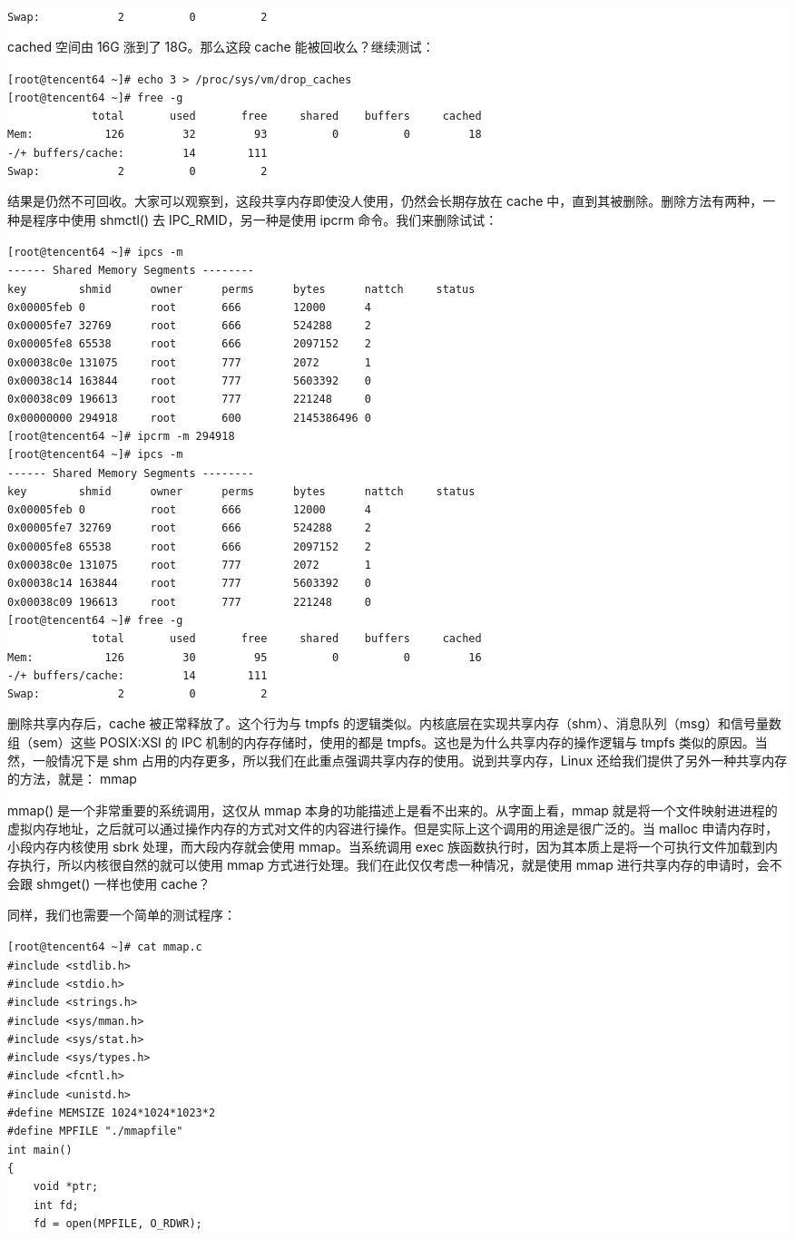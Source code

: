     Swap:            2          0          2

cached 空间由 16G 涨到了 18G。那么这段 cache 能被回收么？继续测试：

    [root@tencent64 ~]# echo 3 > /proc/sys/vm/drop_caches
    [root@tencent64 ~]# free -g
                 total       used       free     shared    buffers     cached
    Mem:           126         32         93          0          0         18
    -/+ buffers/cache:         14        111
    Swap:            2          0          2

结果是仍然不可回收。大家可以观察到，这段共享内存即使没人使用，仍然会长期存放在 cache 中，直到其被删除。删除方法有两种，一种是程序中使用 shmctl() 去 IPC_RMID，另一种是使用 ipcrm 命令。我们来删除试试：

    [root@tencent64 ~]# ipcs -m
    ------ Shared Memory Segments --------
    key        shmid      owner      perms      bytes      nattch     status      
    0x00005feb 0          root       666        12000      4                       
    0x00005fe7 32769      root       666        524288     2                       
    0x00005fe8 65538      root       666        2097152    2                       
    0x00038c0e 131075     root       777        2072       1                       
    0x00038c14 163844     root       777        5603392    0                       
    0x00038c09 196613     root       777        221248     0                       
    0x00000000 294918     root       600        2145386496 0                       
    [root@tencent64 ~]# ipcrm -m 294918
    [root@tencent64 ~]# ipcs -m
    ------ Shared Memory Segments --------
    key        shmid      owner      perms      bytes      nattch     status      
    0x00005feb 0          root       666        12000      4                       
    0x00005fe7 32769      root       666        524288     2                       
    0x00005fe8 65538      root       666        2097152    2                       
    0x00038c0e 131075     root       777        2072       1                       
    0x00038c14 163844     root       777        5603392    0                       
    0x00038c09 196613     root       777        221248     0                       
    [root@tencent64 ~]# free -g
                 total       used       free     shared    buffers     cached
    Mem:           126         30         95          0          0         16
    -/+ buffers/cache:         14        111
    Swap:            2          0          2

删除共享内存后，cache 被正常释放了。这个行为与 tmpfs 的逻辑类似。内核底层在实现共享内存（shm）、消息队列（msg）和信号量数组（sem）这些 POSIX:XSI 的 IPC 机制的内存存储时，使用的都是 tmpfs。这也是为什么共享内存的操作逻辑与 tmpfs 类似的原因。当然，一般情况下是 shm 占用的内存更多，所以我们在此重点强调共享内存的使用。说到共享内存，Linux 还给我们提供了另外一种共享内存的方法，就是：
mmap

mmap() 是一个非常重要的系统调用，这仅从 mmap 本身的功能描述上是看不出来的。从字面上看，mmap 就是将一个文件映射进进程的虚拟内存地址，之后就可以通过操作内存的方式对文件的内容进行操作。但是实际上这个调用的用途是很广泛的。当 malloc 申请内存时，小段内存内核使用 sbrk 处理，而大段内存就会使用 mmap。当系统调用 exec 族函数执行时，因为其本质上是将一个可执行文件加载到内存执行，所以内核很自然的就可以使用 mmap 方式进行处理。我们在此仅仅考虑一种情况，就是使用 mmap 进行共享内存的申请时，会不会跟 shmget() 一样也使用 cache？

同样，我们也需要一个简单的测试程序：

    [root@tencent64 ~]# cat mmap.c 
    #include <stdlib.h>
    #include <stdio.h>
    #include <strings.h>
    #include <sys/mman.h>
    #include <sys/stat.h>
    #include <sys/types.h>
    #include <fcntl.h>
    #include <unistd.h>
    #define MEMSIZE 1024*1024*1023*2
    #define MPFILE "./mmapfile"
    int main()
    {
        void *ptr;
        int fd;
        fd = open(MPFILE, O_RDWR);